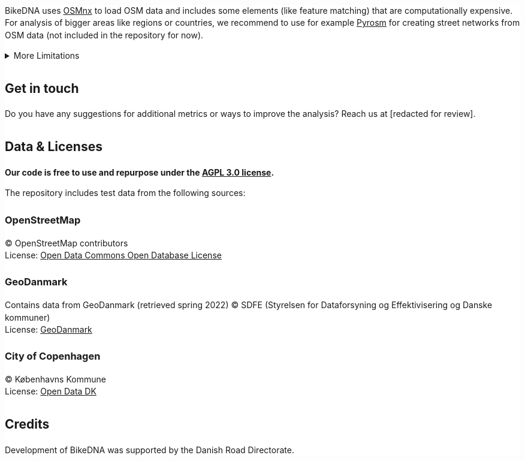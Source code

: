 BikeDNA uses [OSMnx](https://osmnx.readthedocs.io/en/stable/) to load OSM data and includes some elements (like feature matching) that are computationally expensive. For analysis of bigger areas like regions or countries, we recommend to use for example [Pyrosm](https://pyrosm.readthedocs.io/en/latest/) for creating street networks from OSM data (not included in the repository for now).

<details><summary>More Limitations</summary></details>

## Get in touch

Do you have any suggestions for additional metrics or ways to improve the analysis?
Reach us at [redacted for review].

## Data & Licenses

**Our code is free to use and repurpose under the [AGPL 3.0 license](https://www.gnu.org/licenses/agpl-3.0.html).**

The repository includes test data from the following sources:

### OpenStreetMap

© OpenStreetMap contributors  
License: [Open Data Commons Open Database License](https://opendatacommons.org/licenses/odbl/)

### GeoDanmark

Contains data from GeoDanmark (retrieved spring 2022)
© SDFE (Styrelsen for Dataforsyning og Effektivisering og Danske kommuner)  
License: [GeoDanmark](https://www.geodanmark.dk/wp-content/uploads/2022/08/Vilkaar-for-brug-af-frie-geografiske-data_GeoDanmark-grunddata-august-2022.pdf)

### City of Copenhagen

© Københavns Kommune  
License: [Open Data DK](https://www.opendata.dk/open-data-dk/open-data-dk-licens)

## Credits

Development of BikeDNA was supported by the Danish Road Directorate.
